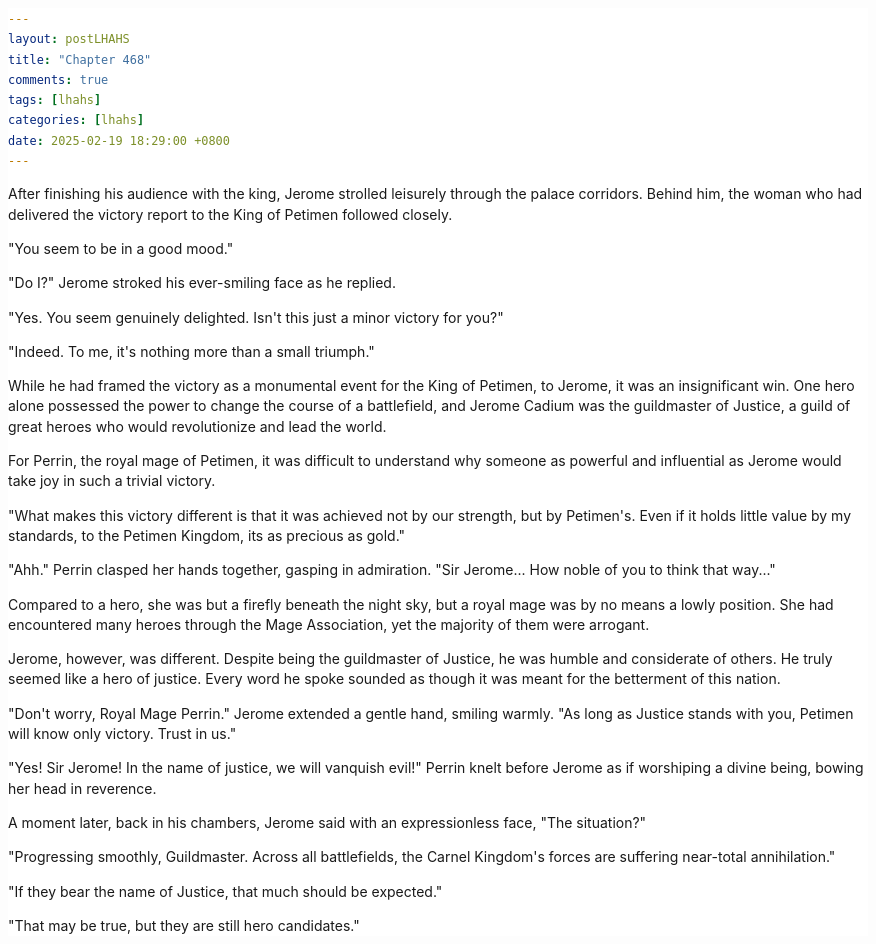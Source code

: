 ```yaml
---
layout: postLHAHS
title: "Chapter 468"
comments: true
tags: [lhahs]
categories: [lhahs]
date: 2025-02-19 18:29:00 +0800
---
```


After finishing his audience with the king, Jerome strolled leisurely through the palace corridors. Behind him, the woman who had delivered the victory report to the King of Petimen followed closely.

"You seem to be in a good mood."

"Do I?" Jerome stroked his ever-smiling face as he replied.

"Yes. You seem genuinely delighted. Isn't this just a minor victory for you?"

"Indeed. To me, it's nothing more than a small triumph."

While he had framed the victory as a monumental event for the King of Petimen, to Jerome, it was an insignificant win. One hero alone possessed the power to change the course of a battlefield, and Jerome Cadium was the guildmaster of Justice, a guild of great heroes who would revolutionize and lead the world.

For Perrin, the royal mage of Petimen, it was difficult to understand why someone as powerful and influential as Jerome would take joy in such a trivial victory.

"What makes this victory different is that it was achieved not by our strength, but by Petimen's. Even if it holds little value by my standards, to the Petimen Kingdom, its as precious as gold."

"Ahh." Perrin clasped her hands together, gasping in admiration. "Sir Jerome... How noble of you to think that way..."

Compared to a hero, she was but a firefly beneath the night sky, but a royal mage was by no means a lowly position. She had encountered many heroes through the Mage Association, yet the majority of them were arrogant.

Jerome, however, was different. Despite being the guildmaster of Justice, he was humble and considerate of others. He truly seemed like a hero of justice. Every word he spoke sounded as though it was meant for the betterment of this nation.

"Don't worry, Royal Mage Perrin." Jerome extended a gentle hand, smiling warmly. "As long as Justice stands with you, Petimen will know only victory. Trust in us."

"Yes! Sir Jerome! In the name of justice, we will vanquish evil!" Perrin knelt before Jerome as if worshiping a divine being, bowing her head in reverence.

A moment later, back in his chambers, Jerome said with an expressionless face, "The situation?"

"Progressing smoothly, Guildmaster. Across all battlefields, the Carnel Kingdom's forces are suffering near-total annihilation."

"If they bear the name of Justice, that much should be expected."

"That may be true, but they are still hero candidates."
